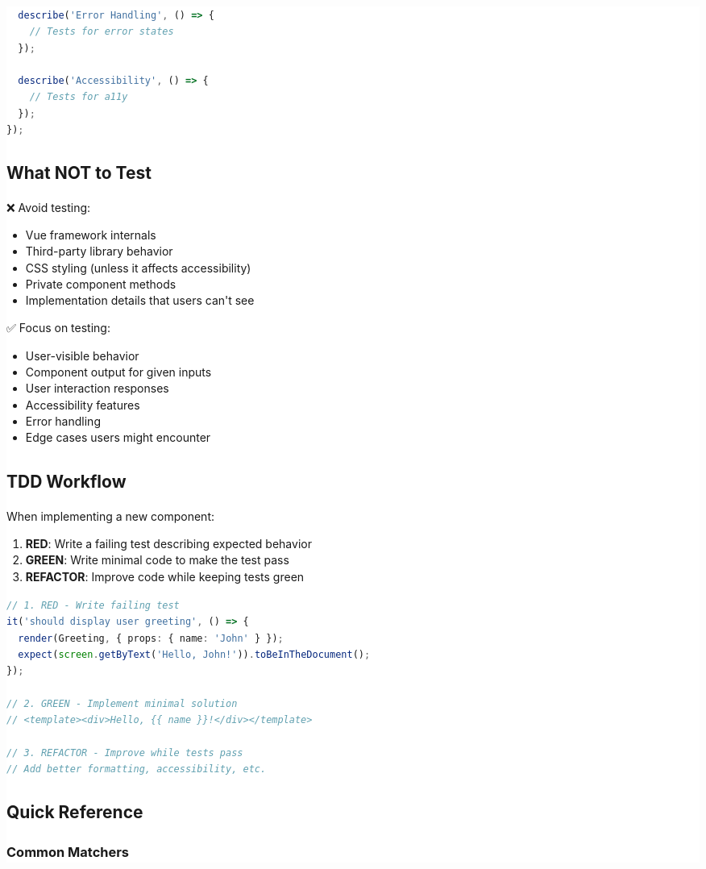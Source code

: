 ```typescript
  describe('Error Handling', () => {
    // Tests for error states
  });

  describe('Accessibility', () => {
    // Tests for a11y
  });
});
```

## What NOT to Test

❌ Avoid testing:
- Vue framework internals
- Third-party library behavior
- CSS styling (unless it affects accessibility)
- Private component methods
- Implementation details that users can't see

✅ Focus on testing:
- User-visible behavior
- Component output for given inputs
- User interaction responses
- Accessibility features
- Error handling
- Edge cases users might encounter

## TDD Workflow

When implementing a new component:

1. **RED**: Write a failing test describing expected behavior
2. **GREEN**: Write minimal code to make the test pass
3. **REFACTOR**: Improve code while keeping tests green

```typescript
// 1. RED - Write failing test
it('should display user greeting', () => {
  render(Greeting, { props: { name: 'John' } });
  expect(screen.getByText('Hello, John!')).toBeInTheDocument();
});

// 2. GREEN - Implement minimal solution
// <template><div>Hello, {{ name }}!</div></template>

// 3. REFACTOR - Improve while tests pass
// Add better formatting, accessibility, etc.
```

## Quick Reference

### Common Matchers
